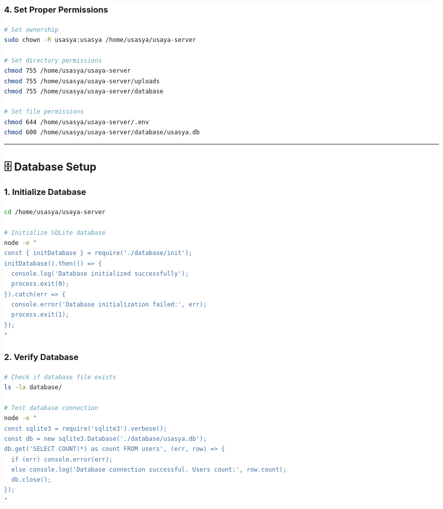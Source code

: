 ```env
```

### **4. Set Proper Permissions**
```bash
# Set ownership
sudo chown -R usasya:usasya /home/usasya/usaya-server

# Set directory permissions
chmod 755 /home/usasya/usaya-server
chmod 755 /home/usasya/usaya-server/uploads
chmod 755 /home/usasya/usaya-server/database

# Set file permissions
chmod 644 /home/usasya/usaya-server/.env
chmod 600 /home/usasya/usaya-server/database/usasya.db
```

---

## 🗄️ Database Setup

### **1. Initialize Database**
```bash
cd /home/usasya/usaya-server

# Initialize SQLite database
node -e "
const { initDatabase } = require('./database/init');
initDatabase().then(() => {
  console.log('Database initialized successfully');
  process.exit(0);
}).catch(err => {
  console.error('Database initialization failed:', err);
  process.exit(1);
});
"
```

### **2. Verify Database**
```bash
# Check if database file exists
ls -la database/

# Test database connection
node -e "
const sqlite3 = require('sqlite3').verbose();
const db = new sqlite3.Database('./database/usasya.db');
db.get('SELECT COUNT(*) as count FROM users', (err, row) => {
  if (err) console.error(err);
  else console.log('Database connection successful. Users count:', row.count);
  db.close();
});
"
```
